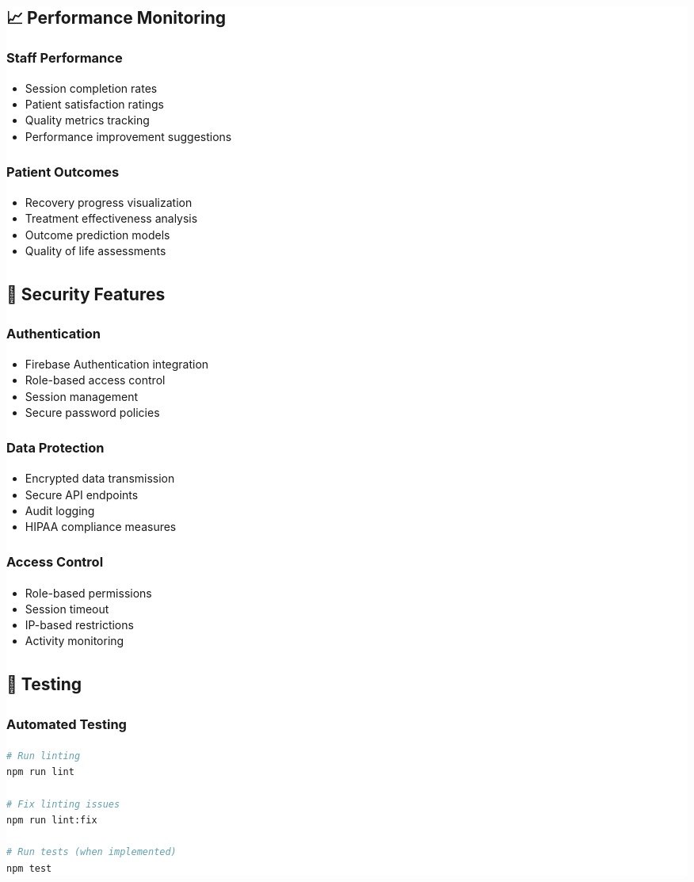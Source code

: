 ## 📈 Performance Monitoring

### Staff Performance
- Session completion rates
- Patient satisfaction ratings
- Quality metrics tracking
- Performance improvement suggestions

### Patient Outcomes
- Recovery progress visualization
- Treatment effectiveness analysis
- Outcome prediction models
- Quality of life assessments

## 🔐 Security Features

### Authentication
- Firebase Authentication integration
- Role-based access control
- Session management
- Secure password policies

### Data Protection
- Encrypted data transmission
- Secure API endpoints
- Audit logging
- HIPAA compliance measures

### Access Control
- Role-based permissions
- Session timeout
- IP-based restrictions
- Activity monitoring

## 🧪 Testing

### Automated Testing
```bash
# Run linting
npm run lint

# Fix linting issues
npm run lint:fix

# Run tests (when implemented)
npm test
```
